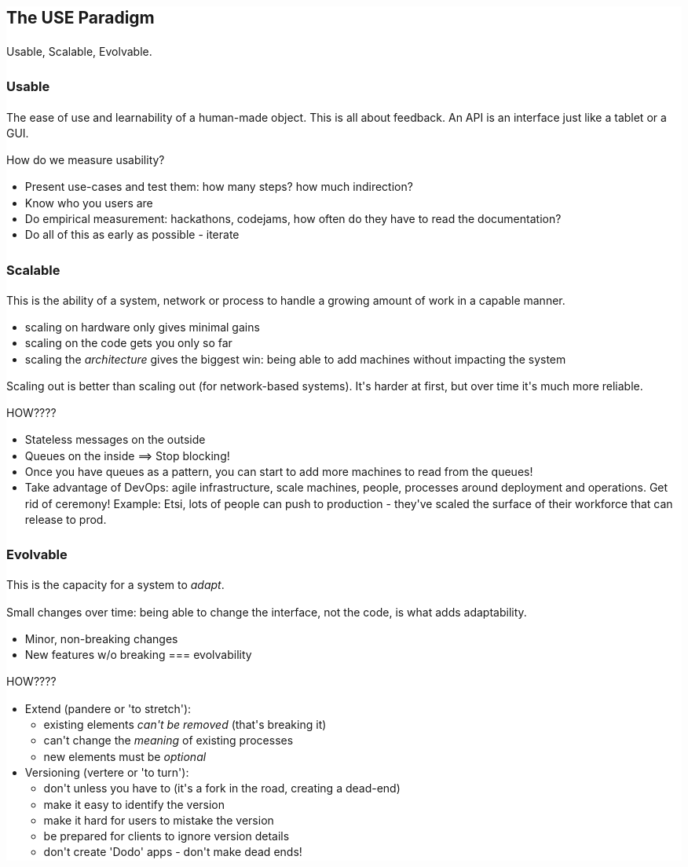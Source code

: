 
## The USE Paradigm ##
Usable, Scalable, Evolvable.

### Usable ###
The ease of use and learnability of a human-made object. This is all about feedback. An API is an interface just like a tablet or a GUI. 

How do we measure usability?
 - Present use-cases and test them: how many steps? how much indirection?
 - Know who you users are
 - Do empirical measurement: hackathons, codejams, how often do they have to read the documentation?
 - Do all of this as early as possible - iterate

### Scalable ###
This is the ability of a system, network or process to handle a growing amount of work in a capable manner.
 - scaling on hardware only gives minimal gains
 - scaling on the code gets you only so far
 - scaling the *architecture* gives the biggest win: being able to add machines without impacting the system

Scaling out is better than scaling out (for network-based systems). It's harder at first, but over time it's much more reliable.

HOW????
 - Stateless messages on the outside
 - Queues on the inside
==> Stop blocking! 
 - Once you have queues as a pattern, you can start to add more machines to read from the queues! 
 - Take advantage of DevOps: agile infrastructure, scale machines, people, processes around deployment and operations. Get rid of ceremony! Example: Etsi, lots of people can push to production - they've scaled the surface of their workforce that can release to prod.

### Evolvable ###
This is the capacity for a system to *adapt*. 

Small changes over time: being able to change the interface, not the code, is what adds adaptability. 
 - Minor, non-breaking changes
 - New features w/o breaking === evolvability

HOW????
 - Extend (pandere or 'to stretch'): 
     + existing elements *can't be removed* (that's breaking it)
     + can't change the *meaning* of existing processes
     + new elements must be *optional*
 - Versioning (vertere or 'to turn'):
     + don't unless you have to (it's a fork in the road, creating a dead-end)
     + make it easy to identify the version
     + make it hard for users to mistake the version
     + be prepared for clients to ignore version details
     + don't create 'Dodo' apps - don't make dead ends!
